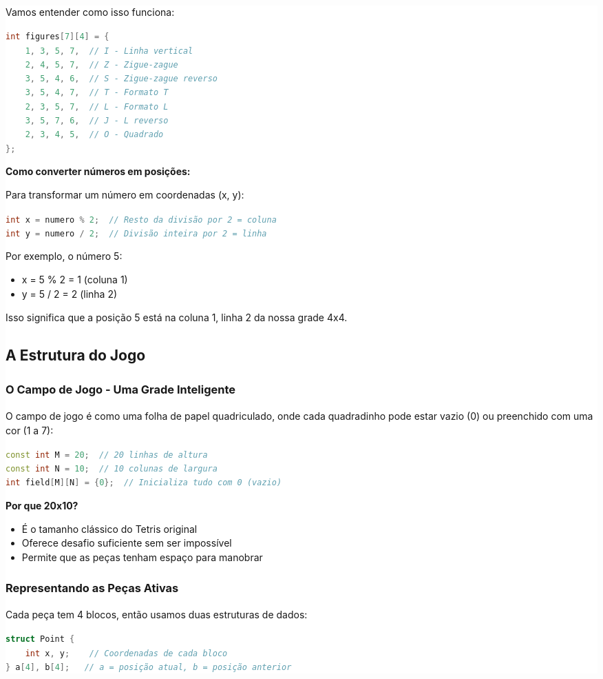 Vamos entender como isso funciona:

```cpp
int figures[7][4] = {
    1, 3, 5, 7,  // I - Linha vertical
    2, 4, 5, 7,  // Z - Zigue-zague
    3, 5, 4, 6,  // S - Zigue-zague reverso
    3, 5, 4, 7,  // T - Formato T
    2, 3, 5, 7,  // L - Formato L
    3, 5, 7, 6,  // J - L reverso
    2, 3, 4, 5,  // O - Quadrado
};
```

**Como converter números em posições:**

Para transformar um número em coordenadas (x, y):
```cpp
int x = numero % 2;  // Resto da divisão por 2 = coluna
int y = numero / 2;  // Divisão inteira por 2 = linha
```

Por exemplo, o número 5:
- x = 5 % 2 = 1 (coluna 1)
- y = 5 / 2 = 2 (linha 2)

Isso significa que a posição 5 está na coluna 1, linha 2 da nossa grade 4x4.

## A Estrutura do Jogo

### O Campo de Jogo - Uma Grade Inteligente

O campo de jogo é como uma folha de papel quadriculado, onde cada quadradinho pode estar vazio (0) ou preenchido com uma cor (1 a 7):

```cpp
const int M = 20;  // 20 linhas de altura
const int N = 10;  // 10 colunas de largura
int field[M][N] = {0};  // Inicializa tudo com 0 (vazio)
```

**Por que 20x10?**
- É o tamanho clássico do Tetris original
- Oferece desafio suficiente sem ser impossível
- Permite que as peças tenham espaço para manobrar

### Representando as Peças Ativas

Cada peça tem 4 blocos, então usamos duas estruturas de dados:

```cpp
struct Point {
    int x, y;    // Coordenadas de cada bloco
} a[4], b[4];   // a = posição atual, b = posição anterior
```
